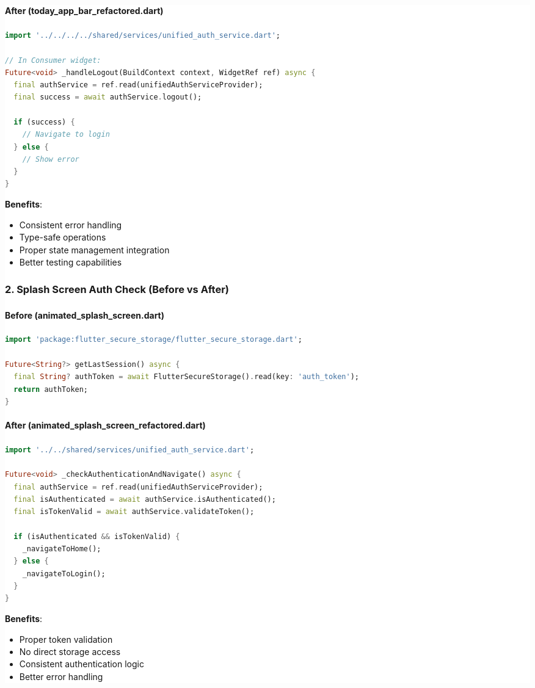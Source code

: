 #### After (today_app_bar_refactored.dart)
```dart
import '../../../../shared/services/unified_auth_service.dart';

// In Consumer widget:
Future<void> _handleLogout(BuildContext context, WidgetRef ref) async {
  final authService = ref.read(unifiedAuthServiceProvider);
  final success = await authService.logout();
  
  if (success) {
    // Navigate to login
  } else {
    // Show error
  }
}
```

**Benefits**:
- Consistent error handling
- Type-safe operations
- Proper state management integration
- Better testing capabilities

### 2. Splash Screen Auth Check (Before vs After)

#### Before (animated_splash_screen.dart)
```dart
import 'package:flutter_secure_storage/flutter_secure_storage.dart';

Future<String?> getLastSession() async {
  final String? authToken = await FlutterSecureStorage().read(key: 'auth_token');
  return authToken;
}
```

#### After (animated_splash_screen_refactored.dart)
```dart
import '../../shared/services/unified_auth_service.dart';

Future<void> _checkAuthenticationAndNavigate() async {
  final authService = ref.read(unifiedAuthServiceProvider);
  final isAuthenticated = await authService.isAuthenticated();
  final isTokenValid = await authService.validateToken();
  
  if (isAuthenticated && isTokenValid) {
    _navigateToHome();
  } else {
    _navigateToLogin();
  }
}
```

**Benefits**:
- Proper token validation
- No direct storage access
- Consistent authentication logic
- Better error handling
